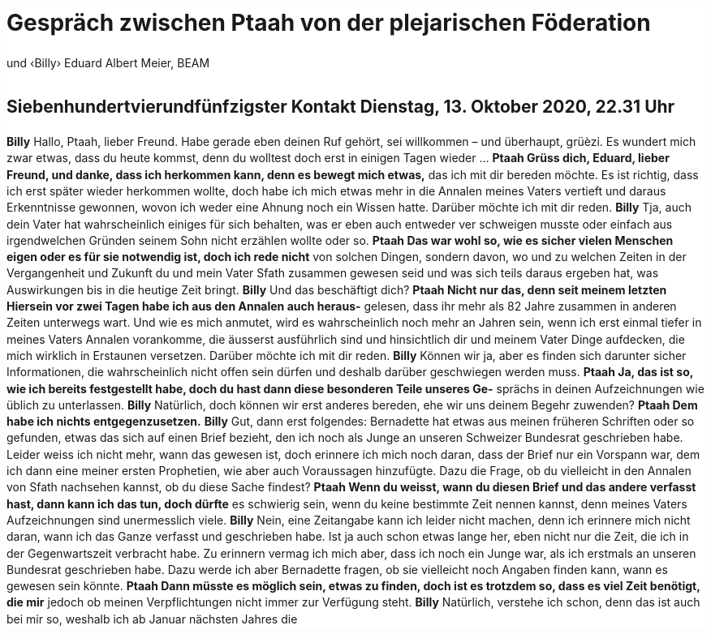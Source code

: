 # Gespräch zwischen Ptaah von der plejarischen Föderation
und ‹Billy› Eduard Albert Meier, BEAM
## Siebenhundertvierundfünfzigster Kontakt  Dienstag, 13. Oktober 2020, 22.31 Uhr
**Billy** Hallo, Ptaah, lieber Freund. Habe gerade eben deinen Ruf gehört, sei willkommen – und überhaupt,
grüèzi. Es wundert mich zwar etwas, dass du heute kommst, denn du wolltest doch erst in einigen Tagen wieder …
**Ptaah Grüss dich, Eduard, lieber Freund, und danke, dass ich herkommen kann, denn es bewegt mich etwas,**
das ich mit dir bereden möchte. Es ist richtig, dass ich erst später wieder herkommen wollte, doch habe ich mich etwas mehr in die Annalen meines Vaters vertieft und daraus Erkenntnisse gewonnen, wovon ich weder eine Ahnung noch ein Wissen hatte. Darüber möchte ich mit dir reden.
**Billy** Tja, auch dein Vater hat wahrscheinlich einiges für sich behalten, was er eben auch entweder ver
schweigen musste oder einfach aus irgendwelchen Gründen seinem Sohn nicht erzählen wollte oder so.
**Ptaah Das war wohl so, wie es sicher vielen Menschen eigen oder es für sie notwendig ist, doch ich rede nicht**
von solchen Dingen, sondern davon, wo und zu welchen Zeiten in der Vergangenheit und Zukunft du und mein Vater Sfath zusammen gewesen seid und was sich teils daraus ergeben hat, was Auswirkungen bis in die heutige Zeit bringt.
**Billy** Und das beschäftigt dich?
**Ptaah Nicht nur das, denn seit meinem letzten Hiersein vor zwei Tagen habe ich aus den Annalen auch heraus-**
gelesen, dass ihr mehr als 82 Jahre zusammen in anderen Zeiten unterwegs wart. Und wie es mich anmutet, wird es wahrscheinlich noch mehr an Jahren sein, wenn ich erst einmal tiefer in meines Vaters Annalen vorankomme, die äusserst ausführlich sind und hinsichtlich dir und meinem Vater Dinge aufdecken, die mich wirklich in Erstaunen versetzen. Darüber möchte ich mit dir reden.
**Billy** Können wir ja, aber es finden sich darunter sicher Informationen, die wahrscheinlich nicht offen sein
dürfen und deshalb darüber geschwiegen werden muss.
**Ptaah Ja, das ist so, wie ich bereits festgestellt habe, doch du hast dann diese besonderen Teile unseres Ge-**
sprächs in deinen Aufzeichnungen wie üblich zu unterlassen.
**Billy** Natürlich, doch können wir erst anderes bereden, ehe wir uns deinem Begehr zuwenden?
**Ptaah Dem habe ich nichts entgegenzusetzen.**
**Billy** Gut, dann erst folgendes: Bernadette hat etwas aus meinen früheren Schriften oder so gefunden, etwas
das sich auf einen Brief bezieht, den ich noch als Junge an unseren Schweizer Bundesrat geschrieben habe. Leider weiss ich nicht mehr, wann das gewesen ist, doch erinnere ich mich noch daran, dass der Brief nur ein Vorspann war, dem ich dann eine meiner ersten Prophetien, wie aber auch Voraussagen hinzufügte. Dazu die Frage, ob du vielleicht in den Annalen von Sfath nachsehen kannst, ob du diese Sache findest?
**Ptaah Wenn du weisst, wann du diesen Brief und das andere verfasst hast, dann kann ich das tun, doch dürfte**
es schwierig sein, wenn du keine bestimmte Zeit nennen kannst, denn meines Vaters Aufzeichnungen sind unermesslich viele.
**Billy** Nein, eine Zeitangabe kann ich leider nicht machen, denn ich erinnere mich nicht daran, wann ich das
Ganze verfasst und geschrieben habe. Ist ja auch schon etwas lange her, eben nicht nur die Zeit, die ich in der Gegenwartszeit verbracht habe. Zu erinnern vermag ich mich aber, dass ich noch ein Junge war, als ich erstmals an unseren Bundesrat geschrieben habe. Dazu werde ich aber Bernadette fragen, ob sie vielleicht noch Angaben finden kann, wann es gewesen sein könnte.
**Ptaah Dann müsste es möglich sein, etwas zu finden, doch ist es trotzdem so, dass es viel Zeit benötigt, die mir**
jedoch ob meinen Verpflichtungen nicht immer zur Verfügung steht.
**Billy** Natürlich, verstehe ich schon, denn das ist auch bei mir so, weshalb ich ab Januar nächsten Jahres die